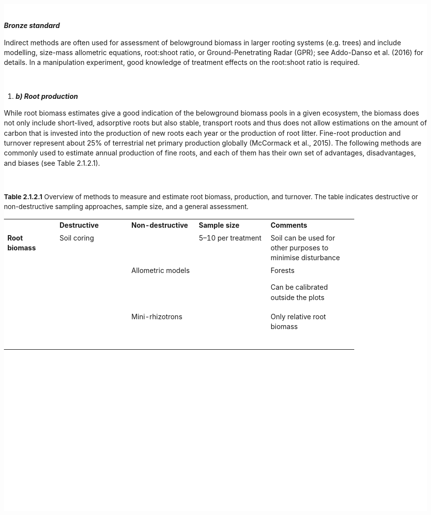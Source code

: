 &nbsp;

<strong><em>Bronze standard</em></strong>

Indirect methods are often used for assessment of belowground biomass in larger rooting systems (e.g. trees) and include modelling, size-mass allometric equations, root:shoot ratio, or Ground-Penetrating Radar (GPR); see Addo-Danso et al. (2016) for details. In a manipulation experiment, good knowledge of treatment effects on the root:shoot ratio is required.

&nbsp;
<ol>
 	<li><strong><em>b) Root production</em></strong></li>
</ol>
While root biomass estimates give a good indication of the belowground biomass pools in a given ecosystem, the biomass does not only include short-lived, adsorptive roots but also stable, transport roots and thus does not allow estimations on the amount of carbon that is invested into the production of new roots each year or the production of root litter. Fine-root production and turnover represent about 25% of terrestrial net primary production globally (McCormack et al., 2015). The following methods are commonly used to estimate annual production of fine roots, and each of them has their own set of advantages, disadvantages, and biases (see Table 2.1.2.1).

&nbsp;

<span style="font-size: 10pt"><strong>Table 2.1.2.1</strong> Overview of methods to measure and estimate root biomass, production, and turnover. The table indicates destructive or non-destructive sampling approaches, sample size, and a general assessment.</span>
<table style="width: 100%;height: 594px" width="643">
<tbody>
<tr style="height: 21px">
<td style="text-align: left;height: 21px" width="92"></td>
<td style="text-align: left;height: 21px" width="132"><strong>Destructive</strong></td>
<td style="text-align: left;height: 21px" width="123"><strong>Non-destructive</strong></td>
<td style="text-align: left;height: 21px" width="132"><strong>Sample size</strong></td>
<td style="text-align: left;height: 21px" width="163"><strong>Comments</strong></td>
</tr>
<tr style="height: 42px">
<td style="text-align: left;height: 42px" width="92"><strong>Root biomass</strong></td>
<td style="text-align: left;height: 42px" width="132">Soil coring</td>
<td style="text-align: left;height: 42px" width="123"></td>
<td style="text-align: left;height: 42px" width="132">5–10 per treatment</td>
<td style="text-align: left;height: 42px" width="163">Soil can be used for other purposes to minimise disturbance</td>
</tr>
<tr style="height: 72px">
<td style="text-align: left;height: 72px" width="92"><strong> </strong></td>
<td style="text-align: left;height: 72px" width="132"></td>
<td style="text-align: left;height: 72px" width="123">Allometric models</td>
<td style="text-align: left;height: 72px" width="132"></td>
<td style="text-align: left;height: 72px" width="163">Forests

Can be calibrated outside the plots</td>
</tr>
<tr style="height: 72px">
<td style="text-align: left;height: 72px" width="92"><strong> </strong></td>
<td style="text-align: left;height: 72px" width="132"></td>
<td style="text-align: left;height: 72px" width="123">Mini-rhizotrons</td>
<td style="text-align: left;height: 72px" width="132"></td>
<td style="text-align: left;height: 72px" width="163">Only relative root biomass
